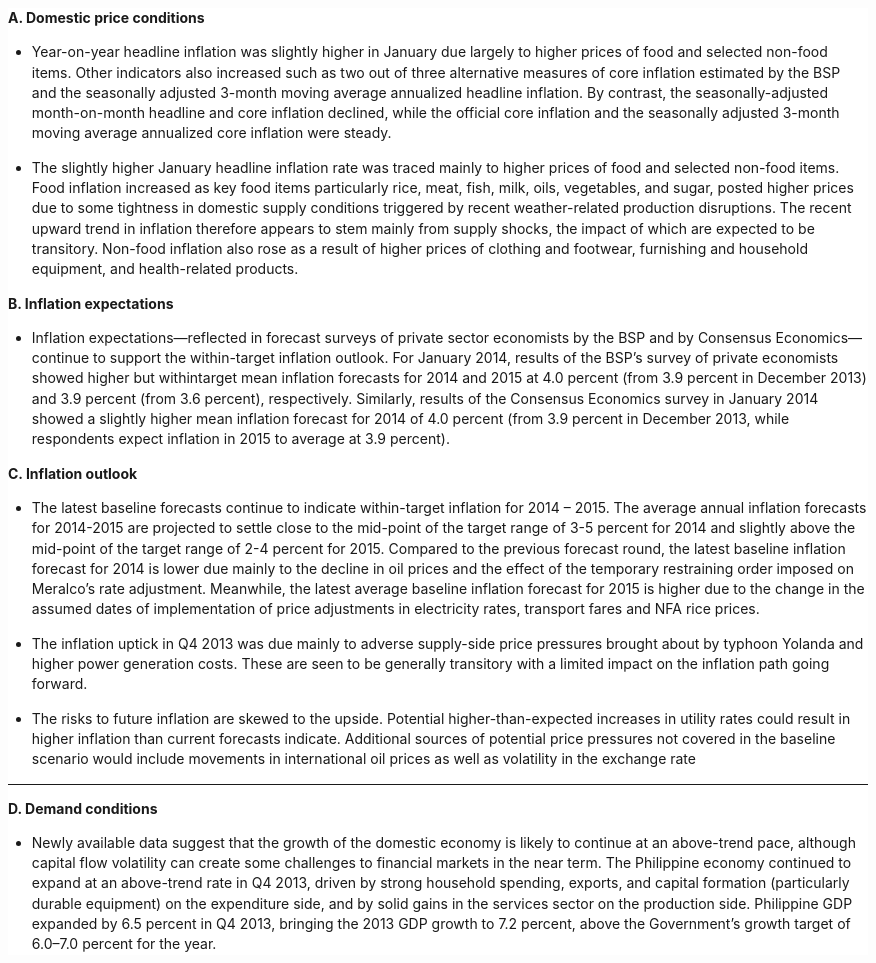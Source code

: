 **A. Domestic price conditions**

  - Year-on-year headline inflation was slightly higher in January due largely to higher prices of
food and selected non-food items. Other indicators also increased such as two out of three
alternative measures of core inflation estimated by the BSP and the seasonally adjusted
3-month moving average annualized headline inflation. By contrast, the seasonally-adjusted
month-on-month headline and core inflation declined, while the official core inflation and the
seasonally adjusted 3-month moving average annualized core inflation were steady.

  - The slightly higher January headline inflation rate was traced mainly to higher prices of food
and selected non-food items. Food inflation increased as key food items particularly rice, meat,
fish, milk, oils, vegetables, and sugar, posted higher prices due to some tightness in domestic
supply conditions triggered by recent weather-related production disruptions. The recent
upward trend in inflation therefore appears to stem mainly from supply shocks, the impact of
which are expected to be transitory. Non-food inflation also rose as a result of higher prices of
clothing and footwear, furnishing and household equipment, and health-related products.

**B.  Inflation expectations**

  - Inflation expectations—reflected in forecast surveys of private sector economists by the BSP
and by Consensus Economics—continue to support the within-target inflation outlook. For
January 2014, results of the BSP’s survey of private economists showed higher but withintarget mean inflation forecasts for 2014 and 2015 at 4.0 percent (from 3.9 percent in
December 2013) and 3.9 percent (from 3.6 percent), respectively. Similarly, results of the
Consensus Economics survey in January 2014 showed a slightly higher mean inflation forecast
for 2014 of 4.0 percent (from 3.9 percent in December 2013, while respondents expect
inflation in 2015 to average at 3.9 percent).

**C. Inflation outlook**

  - The latest baseline forecasts continue to indicate within-target inflation for 2014 – 2015. The
average annual inflation forecasts for 2014-2015 are projected to settle close to the mid-point
of the target range of 3-5 percent for 2014 and slightly above the mid-point of the target range
of 2-4 percent for 2015. Compared to the previous forecast round, the latest baseline inflation
forecast for 2014 is lower due mainly to the decline in oil prices and the effect of the
temporary restraining order imposed on Meralco’s rate adjustment. Meanwhile, the latest
average baseline inflation forecast for 2015 is higher due to the change in the assumed dates
of implementation of price adjustments in electricity rates, transport fares and NFA rice prices.

  - The inflation uptick in Q4 2013 was due mainly to adverse supply-side price pressures brought
about by typhoon Yolanda and higher power generation costs. These are seen to be generally
transitory with a limited impact on the inflation path going forward.

  - The risks to future inflation are skewed to the upside. Potential higher-than-expected
increases in utility rates could result in higher inflation than current forecasts indicate.
Additional sources of potential price pressures not covered in the baseline scenario would
include movements in international oil prices as well as volatility in the exchange rate


-----

**D. Demand conditions**

  - Newly available data suggest that the growth of the domestic economy is likely to continue at
an above-trend pace, although capital flow volatility can create some challenges to financial
markets in the near term. The Philippine economy continued to expand at an above-trend rate
in Q4 2013, driven by strong household spending, exports, and capital formation (particularly
durable equipment) on the expenditure side, and by solid gains in the services sector on the
production side. Philippine GDP expanded by 6.5 percent in Q4 2013, bringing the 2013 GDP
growth to 7.2 percent, above the Government’s growth target of 6.0–7.0 percent for the year.
